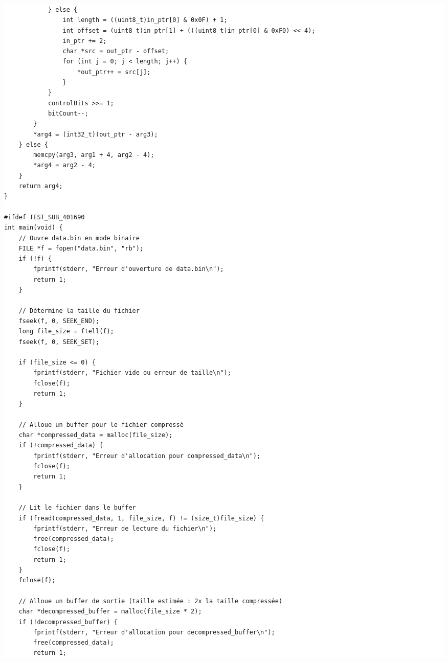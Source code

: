 ```
            } else {
                int length = ((uint8_t)in_ptr[0] & 0x0F) + 1;
                int offset = (uint8_t)in_ptr[1] + (((uint8_t)in_ptr[0] & 0xF0) << 4);
                in_ptr += 2;
                char *src = out_ptr - offset;
                for (int j = 0; j < length; j++) {
                    *out_ptr++ = src[j];
                }
            }
            controlBits >>= 1;
            bitCount--;
        }
        *arg4 = (int32_t)(out_ptr - arg3);
    } else {
        memcpy(arg3, arg1 + 4, arg2 - 4);
        *arg4 = arg2 - 4;
    }
    return arg4;
}

#ifdef TEST_SUB_401690
int main(void) {
    // Ouvre data.bin en mode binaire
    FILE *f = fopen("data.bin", "rb");
    if (!f) {
        fprintf(stderr, "Erreur d'ouverture de data.bin\n");
        return 1;
    }
    
    // Détermine la taille du fichier
    fseek(f, 0, SEEK_END);
    long file_size = ftell(f);
    fseek(f, 0, SEEK_SET);
    
    if (file_size <= 0) {
        fprintf(stderr, "Fichier vide ou erreur de taille\n");
        fclose(f);
        return 1;
    }
    
    // Alloue un buffer pour le fichier compressé
    char *compressed_data = malloc(file_size);
    if (!compressed_data) {
        fprintf(stderr, "Erreur d'allocation pour compressed_data\n");
        fclose(f);
        return 1;
    }
    
    // Lit le fichier dans le buffer
    if (fread(compressed_data, 1, file_size, f) != (size_t)file_size) {
        fprintf(stderr, "Erreur de lecture du fichier\n");
        free(compressed_data);
        fclose(f);
        return 1;
    }
    fclose(f);
    
    // Alloue un buffer de sortie (taille estimée : 2x la taille compressée)
    char *decompressed_buffer = malloc(file_size * 2);
    if (!decompressed_buffer) {
        fprintf(stderr, "Erreur d'allocation pour decompressed_buffer\n");
        free(compressed_data);
        return 1;
```